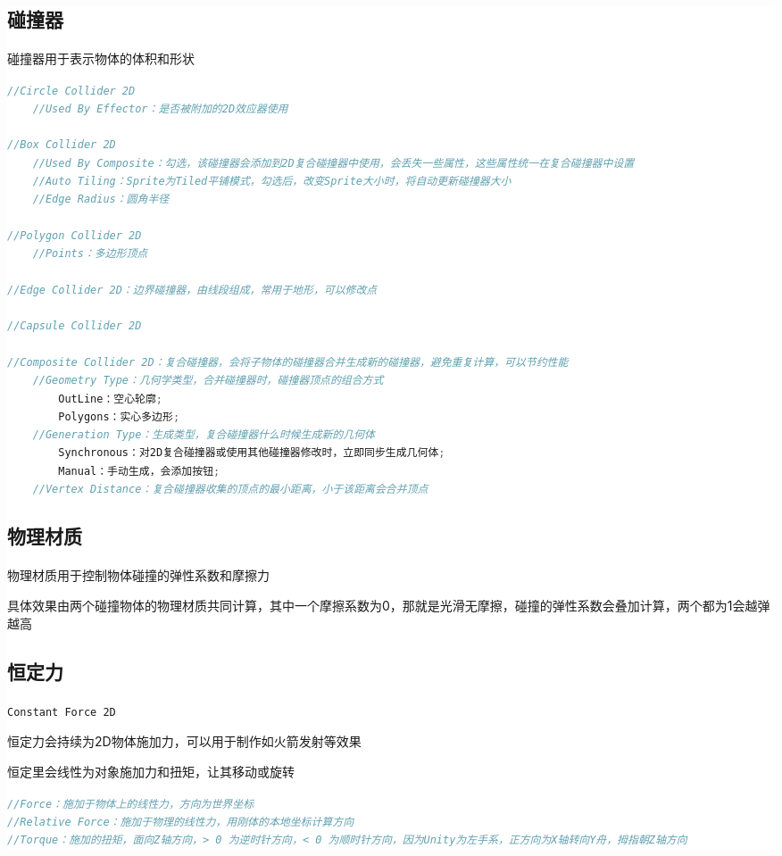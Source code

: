 

## 碰撞器

碰撞器用于表示物体的体积和形状

```C#
//Circle Collider 2D
	//Used By Effector：是否被附加的2D效应器使用

//Box Collider 2D
	//Used By Composite：勾选，该碰撞器会添加到2D复合碰撞器中使用，会丢失一些属性，这些属性统一在复合碰撞器中设置
	//Auto Tiling：Sprite为Tiled平铺模式，勾选后，改变Sprite大小时，将自动更新碰撞器大小
	//Edge Radius：圆角半径

//Polygon Collider 2D
	//Points：多边形顶点

//Edge Collider 2D：边界碰撞器，由线段组成，常用于地形，可以修改点

//Capsule Collider 2D
	
//Composite Collider 2D：复合碰撞器，会将子物体的碰撞器合并生成新的碰撞器，避免重复计算，可以节约性能
	//Geometry Type：几何学类型，合并碰撞器时，碰撞器顶点的组合方式
		OutLine：空心轮廓;
		Polygons：实心多边形;
	//Generation Type：生成类型，复合碰撞器什么时候生成新的几何体
		Synchronous：对2D复合碰撞器或使用其他碰撞器修改时，立即同步生成几何体;
		Manual：手动生成，会添加按钮;
	//Vertex Distance：复合碰撞器收集的顶点的最小距离，小于该距离会合并顶点
```



## 物理材质

物理材质用于控制物体碰撞的弹性系数和摩擦力

具体效果由两个碰撞物体的物理材质共同计算，其中一个摩擦系数为0，那就是光滑无摩擦，碰撞的弹性系数会叠加计算，两个都为1会越弹越高



## 恒定力

`Constant Force 2D`

恒定力会持续为2D物体施加力，可以用于制作如火箭发射等效果

恒定里会线性为对象施加力和扭矩，让其移动或旋转

```C#
//Force：施加于物体上的线性力，方向为世界坐标
//Relative Force：施加于物理的线性力，用刚体的本地坐标计算方向
//Torque：施加的扭矩，面向Z轴方向，> 0 为逆时针方向，< 0 为顺时针方向，因为Unity为左手系，正方向为X轴转向Y舟，拇指朝Z轴方向
```
